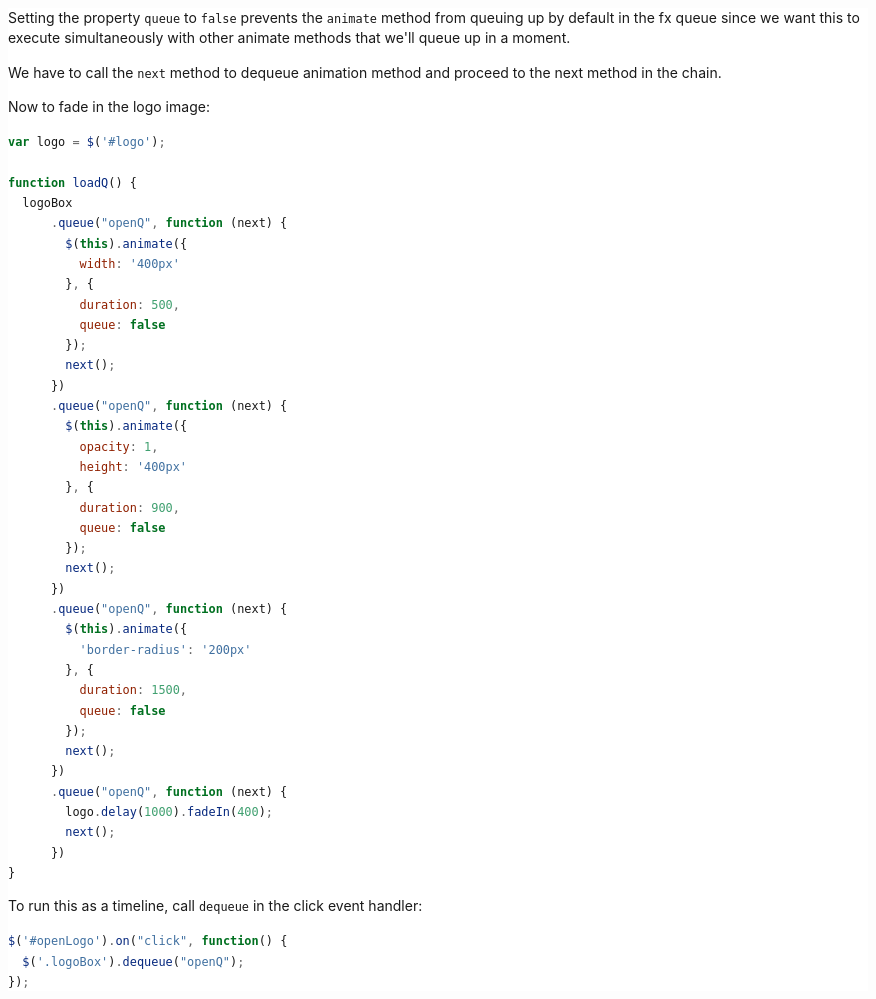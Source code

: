 Setting the property `queue` to `false` prevents the `animate` method from queuing up by default in the fx queue since we want this to execute simultaneously with other animate methods that we'll queue up in a moment.

We have to call the `next` method to dequeue animation method and proceed to the next method in the chain.

Now to fade in the logo image:

```js
var logo = $('#logo');

function loadQ() {
  logoBox
      .queue("openQ", function (next) {
        $(this).animate({
          width: '400px'
        }, {
          duration: 500,
          queue: false
        });
        next();
      })
      .queue("openQ", function (next) {
        $(this).animate({
          opacity: 1,
          height: '400px'
        }, {
          duration: 900,
          queue: false
        });
        next();
      })
      .queue("openQ", function (next) {
        $(this).animate({
          'border-radius': '200px'
        }, {
          duration: 1500,
          queue: false
        });
        next();
      })
      .queue("openQ", function (next) {
        logo.delay(1000).fadeIn(400);
        next();
      })
}
```

To run this as a timeline, call `dequeue` in the click event handler:

```js
$('#openLogo').on("click", function() {
  $('.logoBox').dequeue("openQ");
});
```
